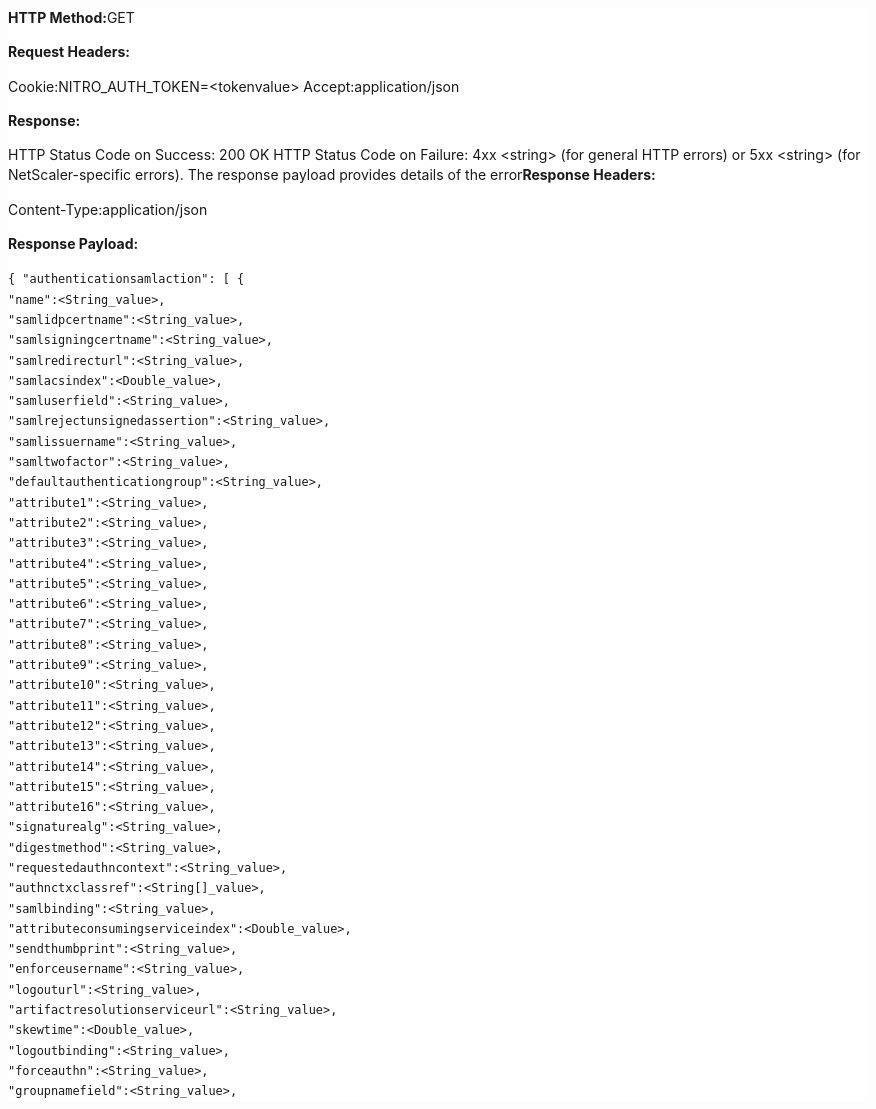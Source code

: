 





<b>HTTP Method:</b>GET

<b>Request Headers:</b>



Cookie:NITRO_AUTH_TOKEN=&lt;tokenvalue&gt;
Accept:application/json



<b>Response:</b>

HTTP Status Code on Success: 200 OK
HTTP Status Code on Failure: 4xx &lt;string&gt; (for general HTTP errors) or 5xx &lt;string&gt; (for NetScaler-specific errors). The response payload provides details of the error<b>Response Headers:</b>



Content-Type:application/json



<b>Response Payload: </b>
```
{ "authenticationsamlaction": [ {
"name":<String_value>,
"samlidpcertname":<String_value>,
"samlsigningcertname":<String_value>,
"samlredirecturl":<String_value>,
"samlacsindex":<Double_value>,
"samluserfield":<String_value>,
"samlrejectunsignedassertion":<String_value>,
"samlissuername":<String_value>,
"samltwofactor":<String_value>,
"defaultauthenticationgroup":<String_value>,
"attribute1":<String_value>,
"attribute2":<String_value>,
"attribute3":<String_value>,
"attribute4":<String_value>,
"attribute5":<String_value>,
"attribute6":<String_value>,
"attribute7":<String_value>,
"attribute8":<String_value>,
"attribute9":<String_value>,
"attribute10":<String_value>,
"attribute11":<String_value>,
"attribute12":<String_value>,
"attribute13":<String_value>,
"attribute14":<String_value>,
"attribute15":<String_value>,
"attribute16":<String_value>,
"signaturealg":<String_value>,
"digestmethod":<String_value>,
"requestedauthncontext":<String_value>,
"authnctxclassref":<String[]_value>,
"samlbinding":<String_value>,
"attributeconsumingserviceindex":<Double_value>,
"sendthumbprint":<String_value>,
"enforceusername":<String_value>,
"logouturl":<String_value>,
"artifactresolutionserviceurl":<String_value>,
"skewtime":<Double_value>,
"logoutbinding":<String_value>,
"forceauthn":<String_value>,
"groupnamefield":<String_value>,
```